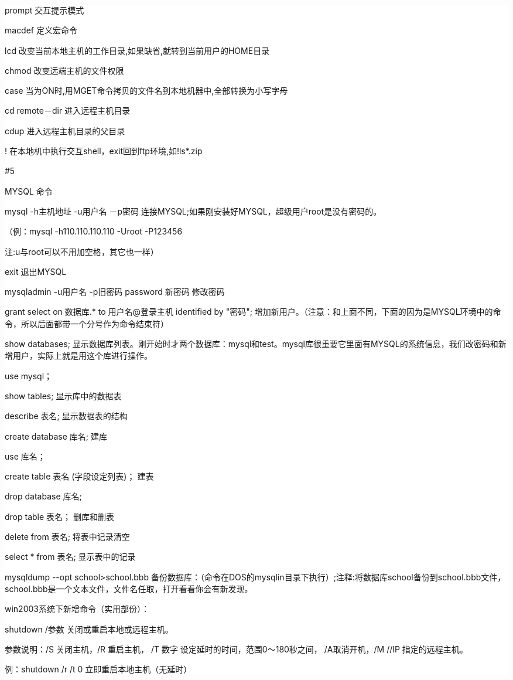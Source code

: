 prompt 交互提示模式

macdef 定义宏命令

lcd 改变当前本地主机的工作目录,如果缺省,就转到当前用户的HOME目录

chmod 改变远端主机的文件权限

case 当为ON时,用MGET命令拷贝的文件名到本地机器中,全部转换为小写字母

cd remote－dir 进入远程主机目录

cdup 进入远程主机目录的父目录

! 在本地机中执行交互shell，exit回到ftp环境,如!ls*.zip

\#5

MYSQL 命令

mysql -h主机地址 -u用户名 －p密码 连接MYSQL;如果刚安装好MYSQL，超级用户root是没有密码的。

（例：mysql -h110.110.110.110 -Uroot -P123456

注:u与root可以不用加空格，其它也一样）

exit 退出MYSQL

mysqladmin -u用户名 -p旧密码 password 新密码 修改密码

grant select on 数据库.* to 用户名@登录主机 identified by "密码"; 增加新用户。（注意：和上面不同，下面的因为是MYSQL环境中的命令，所以后面都带一个分号作为命令结束符）

show databases; 显示数据库列表。刚开始时才两个数据库：mysql和test。mysql库很重要它里面有MYSQL的系统信息，我们改密码和新增用户，实际上就是用这个库进行操作。

use mysql；

show tables; 显示库中的数据表

describe 表名; 显示数据表的结构

create database 库名; 建库

use 库名；

create table 表名 (字段设定列表)； 建表

drop database 库名;

drop table 表名； 删库和删表

delete from 表名; 将表中记录清空

select * from 表名; 显示表中的记录

mysqldump --opt school>school.bbb 备份数据库：（命令在DOS的mysqlin目录下执行）;注释:将数据库school备份到school.bbb文件，school.bbb是一个文本文件，文件名任取，打开看看你会有新发现。

win2003系统下新增命令（实用部份）：

shutdown /参数 关闭或重启本地或远程主机。

参数说明：/S 关闭主机，/R 重启主机， /T 数字 设定延时的时间，范围0～180秒之间， /A取消开机，/M //IP 指定的远程主机。

例：shutdown /r /t 0 立即重启本地主机（无延时）
